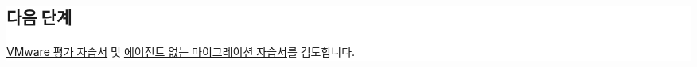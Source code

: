 ## <a name="next-steps"></a>다음 단계

[VMware 평가 자습서](./tutorial-assess-vmware-azure-vm.md) 및 [에이전트 없는 마이그레이션 자습서](tutorial-migrate-vmware.md)를 검토합니다.
